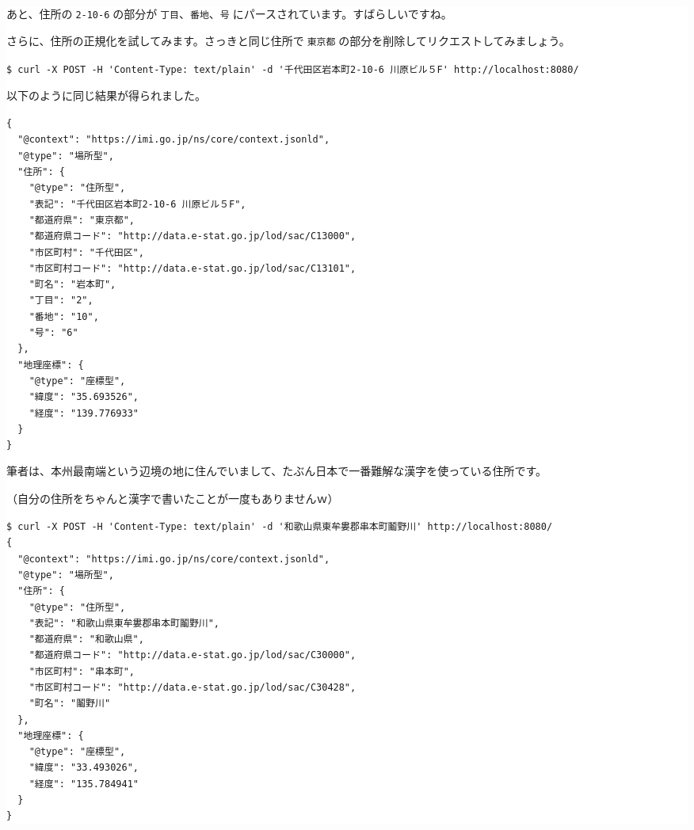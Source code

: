 あと、住所の `2-10-6` の部分が `丁目`、`番地`、`号` にパースされています。すばらしいですね。

さらに、住所の正規化を試してみます。さっきと同じ住所で `東京都` の部分を削除してリクエストしてみましょう。

```
$ curl -X POST -H 'Content-Type: text/plain' -d '千代田区岩本町2-10-6 川原ビル５F' http://localhost:8080/
```

以下のように同じ結果が得られました。

```
{
  "@context": "https://imi.go.jp/ns/core/context.jsonld",
  "@type": "場所型",
  "住所": {
    "@type": "住所型",
    "表記": "千代田区岩本町2-10-6 川原ビル５F",
    "都道府県": "東京都",
    "都道府県コード": "http://data.e-stat.go.jp/lod/sac/C13000",
    "市区町村": "千代田区",
    "市区町村コード": "http://data.e-stat.go.jp/lod/sac/C13101",
    "町名": "岩本町",
    "丁目": "2",
    "番地": "10",
    "号": "6"
  },
  "地理座標": {
    "@type": "座標型",
    "緯度": "35.693526",
    "経度": "139.776933"
  }
}
```

筆者は、本州最南端という辺境の地に住んでいまして、たぶん日本で一番難解な漢字を使っている住所です。

（自分の住所をちゃんと漢字で書いたことが一度もありませんｗ）

```
$ curl -X POST -H 'Content-Type: text/plain' -d '和歌山県東牟婁郡串本町鬮野川' http://localhost:8080/
{
  "@context": "https://imi.go.jp/ns/core/context.jsonld",
  "@type": "場所型",
  "住所": {
    "@type": "住所型",
    "表記": "和歌山県東牟婁郡串本町鬮野川",
    "都道府県": "和歌山県",
    "都道府県コード": "http://data.e-stat.go.jp/lod/sac/C30000",
    "市区町村": "串本町",
    "市区町村コード": "http://data.e-stat.go.jp/lod/sac/C30428",
    "町名": "鬮野川"
  },
  "地理座標": {
    "@type": "座標型",
    "緯度": "33.493026",
    "経度": "135.784941"
  }
}
```
